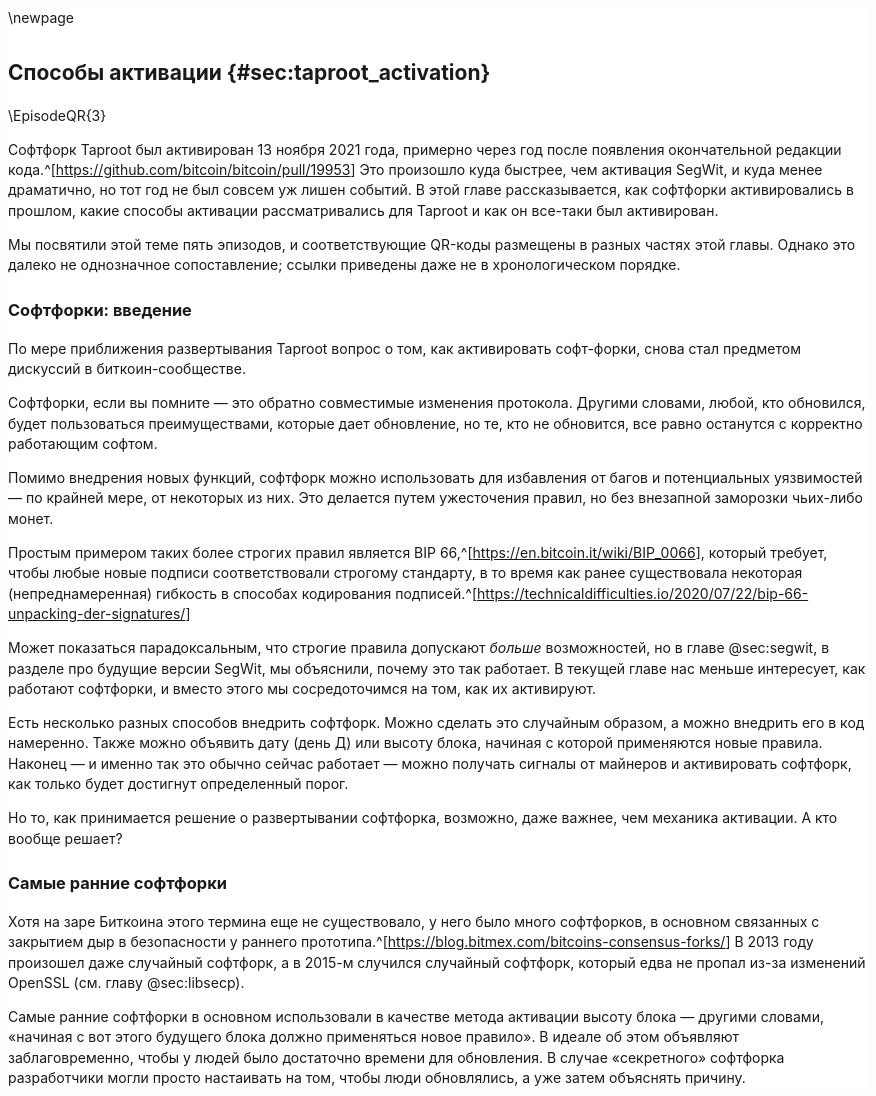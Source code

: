 \newpage
## Способы активации {#sec:taproot_activation}

\EpisodeQR{3}

Софтфорк Taproot был активирован 13 ноября 2021 года, примерно через год после появления окончательной редакции кода.^[<https://github.com/bitcoin/bitcoin/pull/19953>] Это произошло куда быстрее, чем активация SegWit, и куда менее драматично, но тот год не был совсем уж лишен событий. В этой главе рассказывается, как софтфорки активировались в прошлом, какие способы активации рассматривались для Taproot и как он все-таки был активирован.

Мы посвятили этой теме пять эпизодов, и соответствующие QR-коды размещены в разных частях этой главы. Однако это далеко не однозначное сопоставление; ссылки приведены даже не в хронологическом порядке.

### Софтфорки: введение

По мере приближения развертывания Taproot вопрос о том, как активировать софт-форки, снова стал предметом дискуссий в биткоин-сообществе.

Софтфорки, если вы помните — это обратно совместимые изменения протокола. Другими словами, любой, кто обновился, будет пользоваться преимуществами, которые дает обновление, но те, кто не обновится, все равно останутся с корректно работающим софтом.

Помимо внедрения новых функций, софтфорк можно использовать для избавления от багов и потенциальных уязвимостей — по крайней мере, от некоторых из них. Это делается путем ужесточения правил, но без внезапной заморозки чьих-либо монет.

Простым примером таких более строгих правил является BIP 66,^[<https://en.bitcoin.it/wiki/BIP_0066>], который требует, чтобы любые новые подписи соответствовали строгому стандарту, в то время как ранее существовала некоторая (непреднамеренная) гибкость в способах кодирования подписей.^[<https://technicaldifficulties.io/2020/07/22/bip-66-unpacking-der-signatures/>]

Может показаться парадоксальным, что строгие правила допускают _больше_ возможностей, но в главе @sec:segwit, в разделе про будущие версии SegWit, мы объяснили, почему это так работает. В текущей главе нас меньше интересует, как работают софтфорки, и вместо этого мы сосредоточимся на том, как их активируют.

Есть несколько разных способов внедрить софтфорк. Можно сделать это случайным образом, а можно внедрить его в код намеренно. Также можно объявить дату (день Д) или высоту блока, начиная с которой применяются новые правила. Наконец — и именно так это обычно сейчас работает — можно получать сигналы от майнеров и активировать софтфорк, как только будет достигнут определенный порог.

Но то, как принимается решение о развертывании софтфорка, возможно, даже важнее, чем механика активации. А кто вообще решает?

### Самые ранние софтфорки

Хотя на заре Биткоина этого термина еще не существовало, у него было много софтфорков, в основном связанных с закрытием дыр в безопасности у раннего прототипа.^[<https://blog.bitmex.com/bitcoins-consensus-forks/>] В 2013 году произошел даже случайный софтфорк, а в 2015-м случился случайный софтфорк, который едва не пропал из-за изменений OpenSSL (см. главу @sec:libsecp).

Самые ранние софтфорки в основном использовали в качестве метода активации высоту блока  — другими словами, «начиная с вот этого будущего блока должно применяться новое правило». В идеале об этом объявляют заблаговременно, чтобы у людей было достаточно времени для обновления. В случае «секретного» софтфорка разработчики могли просто настаивать на том, чтобы люди обновлялись, а уже затем объяснять причину.
